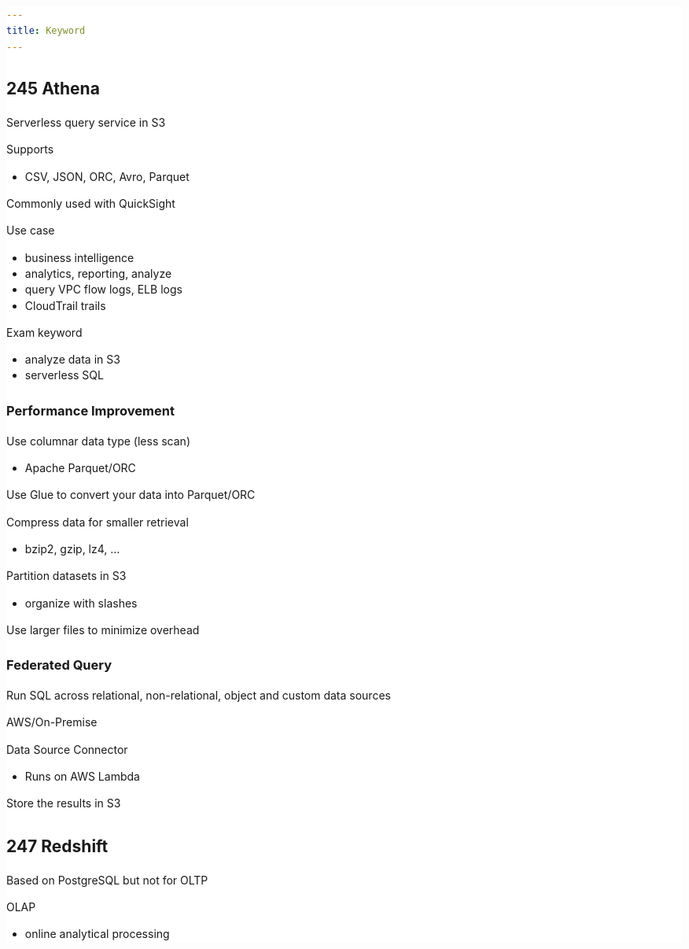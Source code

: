 ```yaml
--- 
title: Keyword
---
```


## 245 Athena
Serverless query service in S3

Supports
- CSV, JSON, ORC, Avro, Parquet

Commonly used with QuickSight

Use case
- business intelligence
- analytics, reporting, analyze
- query VPC flow logs, ELB logs
- CloudTrail trails

Exam keyword
- analyze data in S3
- serverless SQL

### Performance Improvement
Use columnar data type (less scan)
- Apache Parquet/ORC

Use Glue to convert your data into Parquet/ORC

Compress data for smaller retrieval
- bzip2, gzip, lz4, ...

Partition datasets in S3
- organize with slashes

Use larger files to minimize overhead

### Federated Query
Run SQL across relational, non-relational, object and custom data sources

AWS/On-Premise

Data Source Connector
- Runs on AWS Lambda

Store the results in S3




## 247 Redshift
Based on PostgreSQL but not for OLTP

OLAP
- online analytical processing
